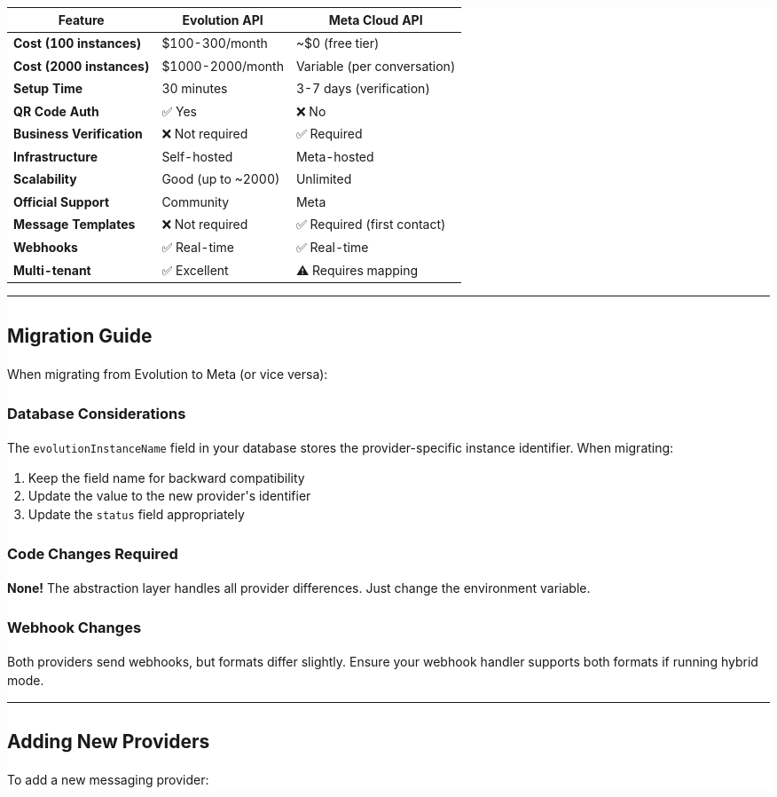 | Feature | Evolution API | Meta Cloud API |
|---------|--------------|----------------|
| **Cost (100 instances)** | $100-300/month | ~$0 (free tier) |
| **Cost (2000 instances)** | $1000-2000/month | Variable (per conversation) |
| **Setup Time** | 30 minutes | 3-7 days (verification) |
| **QR Code Auth** | ✅ Yes | ❌ No |
| **Business Verification** | ❌ Not required | ✅ Required |
| **Infrastructure** | Self-hosted | Meta-hosted |
| **Scalability** | Good (up to ~2000) | Unlimited |
| **Official Support** | Community | Meta |
| **Message Templates** | ❌ Not required | ✅ Required (first contact) |
| **Webhooks** | ✅ Real-time | ✅ Real-time |
| **Multi-tenant** | ✅ Excellent | ⚠️ Requires mapping |

---

## Migration Guide

When migrating from Evolution to Meta (or vice versa):

### Database Considerations

The `evolutionInstanceName` field in your database stores the provider-specific instance identifier. When migrating:

1. Keep the field name for backward compatibility
2. Update the value to the new provider's identifier
3. Update the `status` field appropriately

### Code Changes Required

**None!** The abstraction layer handles all provider differences. Just change the environment variable.

### Webhook Changes

Both providers send webhooks, but formats differ slightly. Ensure your webhook handler supports both formats if running hybrid mode.

---

## Adding New Providers

To add a new messaging provider:

